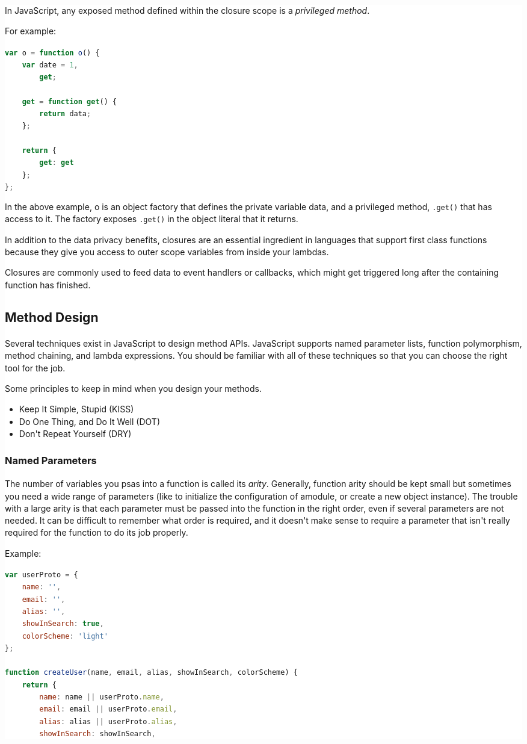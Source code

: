 In JavaScript, any exposed method defined within the closure scope is a *privileged method*.

For example:

```javascript
var o = function o() {
    var date = 1,
        get;

    get = function get() {
        return data;
    };

    return {
        get: get
    };
};
```

In the above example, o is an object factory that defines the private variable data, and a privileged method, `.get()` that has access to it. The factory exposes `.get()` in the object literal that it returns.

In addition to the data privacy benefits, closures are an essential ingredient in languages that support first class functions because they give you access to outer scope variables from inside your lambdas.

Closures are commonly used to feed data to event handlers or callbacks, which might get triggered long after the containing function has finished.


## Method Design

Several techniques exist in JavaScript to design method APIs. JavaScript supports named parameter lists, function polymorphism, method chaining, and lambda expressions. You should be familiar with all of these techniques so that you can choose the right tool for the job.

Some principles to keep in mind when you design your methods. 
- Keep It Simple, Stupid (KISS)
- Do One Thing, and Do It Well (DOT)
- Don't Repeat Yourself (DRY)

### Named Parameters

The number of variables you psas into a function is called its *arity*. Generally, function arity should be kept small but sometimes you need a wide range of parameters (like to initialize the configuration of amodule, or create a new object instance). The trouble with a large arity is that each parameter must be passed into the function in the right order, even if several parameters are not needed. It can be difficult to remember what order is required, and it doesn't make sense to require a parameter that isn't really required for the function to do its job properly.

Example:

```javascript
var userProto = {
    name: '',
    email: '',
    alias: '',
    showInSearch: true,
    colorScheme: 'light'
};

function createUser(name, email, alias, showInSearch, colorScheme) {
    return {
        name: name || userProto.name,
        email: email || userProto.email,
        alias: alias || userProto.alias,
        showInSearch: showInSearch,
```